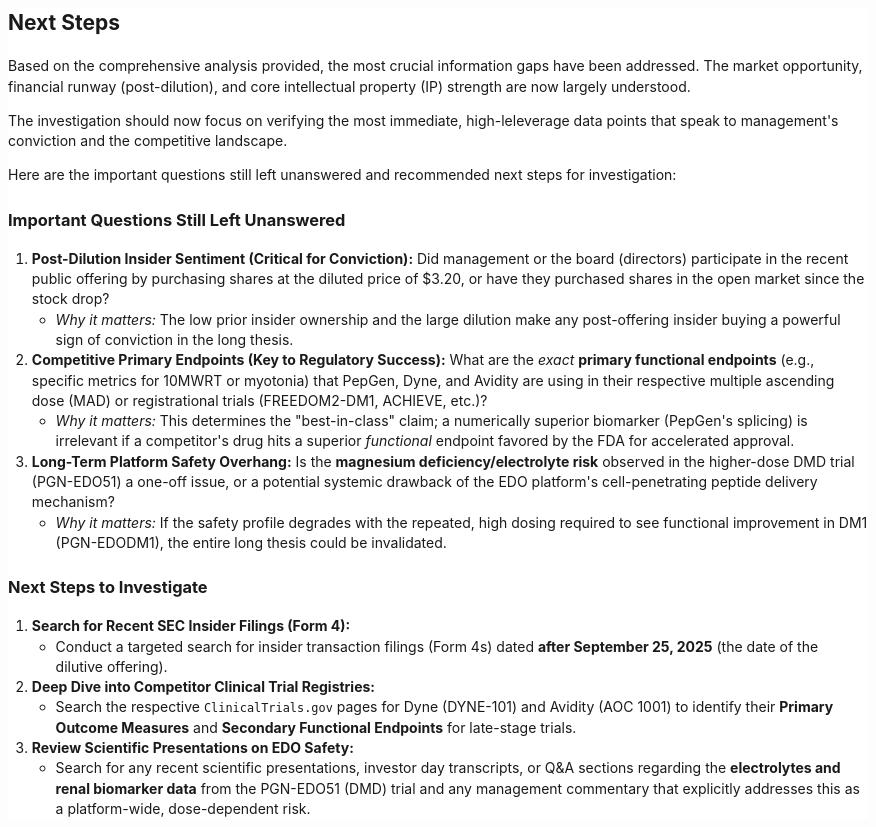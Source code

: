 
## Next Steps

Based on the comprehensive analysis provided, the most crucial information gaps have been addressed. The market opportunity, financial runway (post-dilution), and core intellectual property (IP) strength are now largely understood.

The investigation should now focus on verifying the most immediate, high-leleverage data points that speak to management's conviction and the competitive landscape.

Here are the important questions still left unanswered and recommended next steps for investigation:

### **Important Questions Still Left Unanswered**

1.  **Post-Dilution Insider Sentiment (Critical for Conviction):** Did management or the board (directors) participate in the recent public offering by purchasing shares at the diluted price of \$3.20, or have they purchased shares in the open market since the stock drop?
    *   *Why it matters:* The low prior insider ownership and the large dilution make any post-offering insider buying a powerful sign of conviction in the long thesis.
2.  **Competitive Primary Endpoints (Key to Regulatory Success):** What are the *exact* **primary functional endpoints** (e.g., specific metrics for 10MWRT or myotonia) that PepGen, Dyne, and Avidity are using in their respective multiple ascending dose (MAD) or registrational trials (FREEDOM2-DM1, ACHIEVE, etc.)?
    *   *Why it matters:* This determines the "best-in-class" claim; a numerically superior biomarker (PepGen's splicing) is irrelevant if a competitor's drug hits a superior *functional* endpoint favored by the FDA for accelerated approval.
3.  **Long-Term Platform Safety Overhang:** Is the **magnesium deficiency/electrolyte risk** observed in the higher-dose DMD trial (PGN-EDO51) a one-off issue, or a potential systemic drawback of the EDO platform's cell-penetrating peptide delivery mechanism?
    *   *Why it matters:* If the safety profile degrades with the repeated, high dosing required to see functional improvement in DM1 (PGN-EDODM1), the entire long thesis could be invalidated.

### **Next Steps to Investigate**

1.  **Search for Recent SEC Insider Filings (Form 4):**
    *   Conduct a targeted search for insider transaction filings (Form 4s) dated **after September 25, 2025** (the date of the dilutive offering).
2.  **Deep Dive into Competitor Clinical Trial Registries:**
    *   Search the respective `ClinicalTrials.gov` pages for Dyne (DYNE-101) and Avidity (AOC 1001) to identify their **Primary Outcome Measures** and **Secondary Functional Endpoints** for late-stage trials.
3.  **Review Scientific Presentations on EDO Safety:**
    *   Search for any recent scientific presentations, investor day transcripts, or Q&A sections regarding the **electrolytes and renal biomarker data** from the PGN-EDO51 (DMD) trial and any management commentary that explicitly addresses this as a platform-wide, dose-dependent risk.